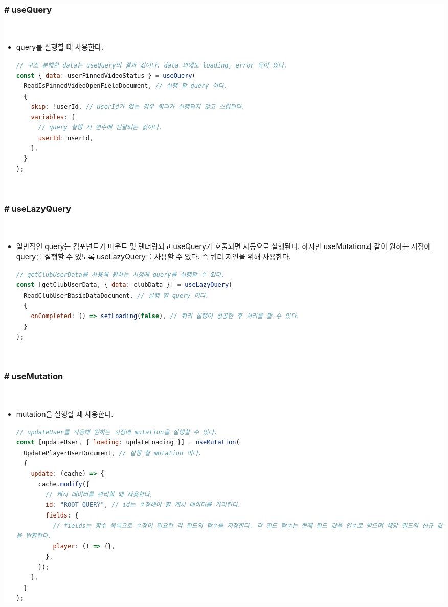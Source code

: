### # useQuery

<br>

- query를 실행할 때 사용한다.

  ```js
  // 구조 분해한 data는 useQuery의 결과 값이다. data 외에도 loading, error 등이 있다.
  const { data: userPinnedVideoStatus } = useQuery(
    ReadIsPinnedVideoOpenFieldDocument, // 실행 할 query 이다.
    {
      skip: !userId, // userId가 없는 경우 쿼리가 실행되지 않고 스킵된다.
      variables: {
        // query 실행 시 변수에 전달되는 값이다.
        userId: userId,
      },
    }
  );
  ```

<br>

### # useLazyQuery

<br>

- 일반적인 query는 컴포넌트가 마운트 및 렌더링되고 useQuery가 호출되면 자동으로 실행된다. 하지만 useMutation과 같이 원하는 시점에 query를 실행할 수 있도록 useLazyQuery를 사용할 수 있다. 즉 쿼리 지연을 위해 사용한다.

  ```js
  // getClubUserData를 사용해 원하는 시점에 query를 실행할 수 있다.
  const [getClubUserData, { data: clubData }] = useLazyQuery(
    ReadClubUserBasicDataDocument, // 실행 할 query 이다.
    {
      onCompleted: () => setLoading(false), // 쿼리 실행이 성공한 후 처리를 할 수 있다.
    }
  );
  ```

<br>

### # useMutation

<br>

- mutation을 실행할 때 사용한다.

  ```js
  // updateUser를 사용해 원하는 시점에 mutation을 실행할 수 있다.
  const [updateUser, { loading: updateLoading }] = useMutation(
    UpdatePlayerUserDocument, // 실행 할 mutation 이다.
    {
      update: (cache) => {
        cache.modify({
          // 캐시 데이터를 관리할 때 사용한다.
          id: "ROOT_QUERY", // id는 수정해야 할 캐시 데이터를 가리킨다.
          fields: {
            // fields는 함수 목록으로 수정이 필요한 각 필드의 함수를 지정한다. 각 필드 함수는 현재 필드 값을 인수로 받으며 해당 필드의 신규 값을 반환한다.
            player: () => {},
          },
        });
      },
    }
  );
  ```
